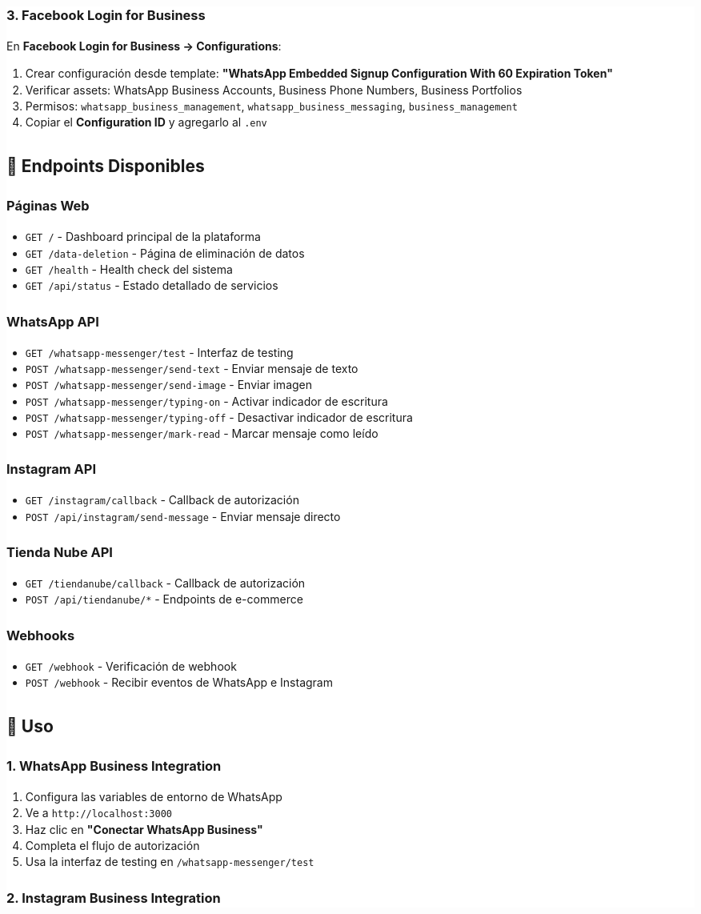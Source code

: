 ### 3. Facebook Login for Business

En **Facebook Login for Business → Configurations**:
1. Crear configuración desde template: **"WhatsApp Embedded Signup Configuration With 60 Expiration Token"**
2. Verificar assets: WhatsApp Business Accounts, Business Phone Numbers, Business Portfolios
3. Permisos: `whatsapp_business_management`, `whatsapp_business_messaging`, `business_management`
4. Copiar el **Configuration ID** y agregarlo al `.env`

## 🔗 Endpoints Disponibles

### Páginas Web
- `GET /` - Dashboard principal de la plataforma
- `GET /data-deletion` - Página de eliminación de datos
- `GET /health` - Health check del sistema
- `GET /api/status` - Estado detallado de servicios

### WhatsApp API
- `GET /whatsapp-messenger/test` - Interfaz de testing
- `POST /whatsapp-messenger/send-text` - Enviar mensaje de texto
- `POST /whatsapp-messenger/send-image` - Enviar imagen
- `POST /whatsapp-messenger/typing-on` - Activar indicador de escritura
- `POST /whatsapp-messenger/typing-off` - Desactivar indicador de escritura
- `POST /whatsapp-messenger/mark-read` - Marcar mensaje como leído

### Instagram API
- `GET /instagram/callback` - Callback de autorización
- `POST /api/instagram/send-message` - Enviar mensaje directo

### Tienda Nube API
- `GET /tiendanube/callback` - Callback de autorización
- `POST /api/tiendanube/*` - Endpoints de e-commerce

### Webhooks
- `GET /webhook` - Verificación de webhook
- `POST /webhook` - Recibir eventos de WhatsApp e Instagram

## 🚀 Uso

### 1. WhatsApp Business Integration

1. Configura las variables de entorno de WhatsApp
2. Ve a `http://localhost:3000`
3. Haz clic en **"Conectar WhatsApp Business"**
4. Completa el flujo de autorización
5. Usa la interfaz de testing en `/whatsapp-messenger/test`

### 2. Instagram Business Integration
